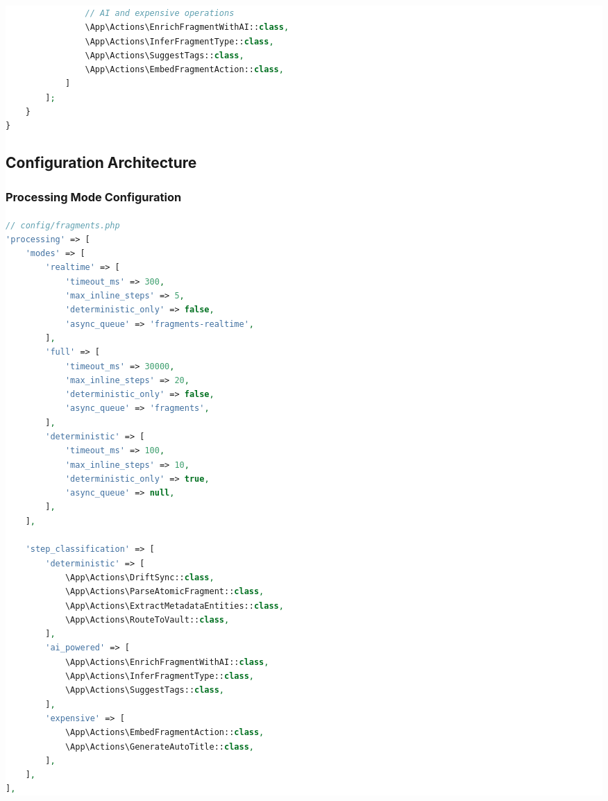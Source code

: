 ```php
                // AI and expensive operations
                \App\Actions\EnrichFragmentWithAI::class,
                \App\Actions\InferFragmentType::class,
                \App\Actions\SuggestTags::class,
                \App\Actions\EmbedFragmentAction::class,
            ]
        ];
    }
}
```

## Configuration Architecture

### **Processing Mode Configuration**
```php
// config/fragments.php
'processing' => [
    'modes' => [
        'realtime' => [
            'timeout_ms' => 300,
            'max_inline_steps' => 5,
            'deterministic_only' => false,
            'async_queue' => 'fragments-realtime',
        ],
        'full' => [
            'timeout_ms' => 30000,
            'max_inline_steps' => 20,
            'deterministic_only' => false,
            'async_queue' => 'fragments',
        ],
        'deterministic' => [
            'timeout_ms' => 100,
            'max_inline_steps' => 10,
            'deterministic_only' => true,
            'async_queue' => null,
        ],
    ],
    
    'step_classification' => [
        'deterministic' => [
            \App\Actions\DriftSync::class,
            \App\Actions\ParseAtomicFragment::class,
            \App\Actions\ExtractMetadataEntities::class,
            \App\Actions\RouteToVault::class,
        ],
        'ai_powered' => [
            \App\Actions\EnrichFragmentWithAI::class,
            \App\Actions\InferFragmentType::class,
            \App\Actions\SuggestTags::class,
        ],
        'expensive' => [
            \App\Actions\EmbedFragmentAction::class,
            \App\Actions\GenerateAutoTitle::class,
        ],
    ],
],
```
